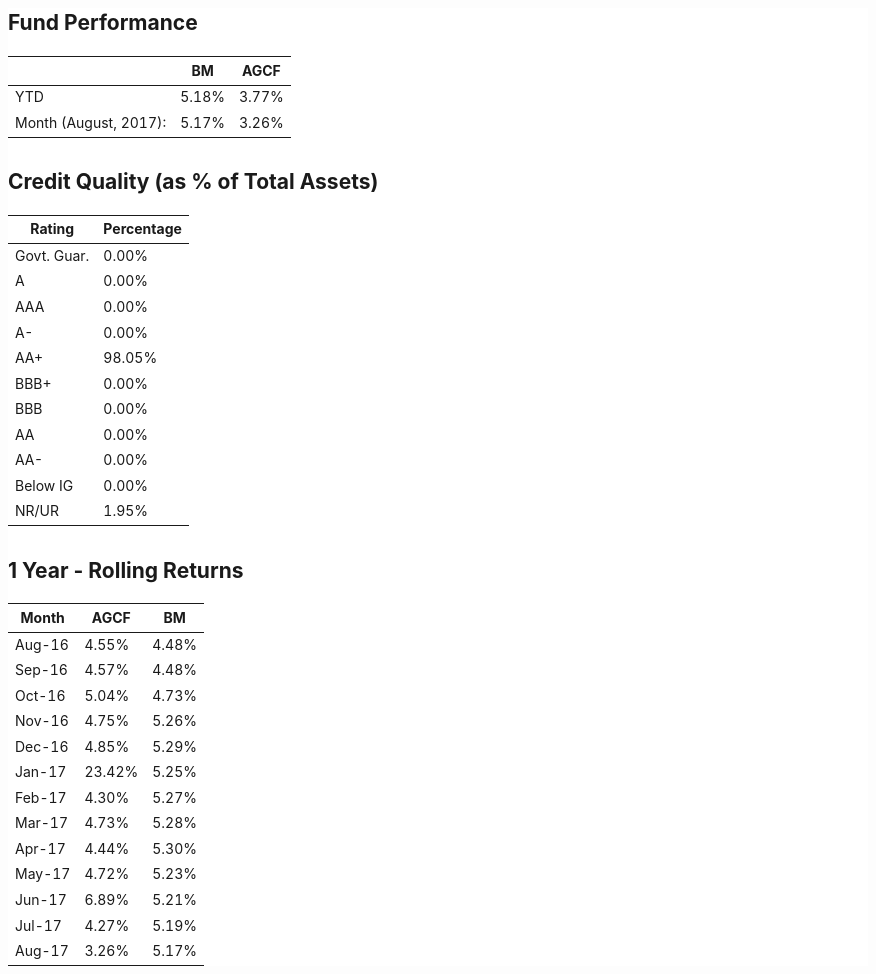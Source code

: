 ## Fund Performance

|                       | BM    | AGCF  |
| --------------------- | ----- | ----- |
| YTD                   | 5.18% | 3.77% |
| Month (August, 2017): | 5.17% | 3.26% |

## Credit Quality (as % of Total Assets)

| Rating      | Percentage |
| ----------- | ---------- |
| Govt. Guar. | 0.00%      |
| A           | 0.00%      |
| AAA         | 0.00%      |
| A-          | 0.00%      |
| AA+         | 98.05%     |
| BBB+        | 0.00%      |
| BBB         | 0.00%      |
| AA          | 0.00%      |
| AA-         | 0.00%      |
| Below IG    | 0.00%      |
| NR/UR       | 1.95%      |

## 1 Year - Rolling Returns

| Month  | AGCF   | BM    |
| ------ | ------ | ----- |
| Aug-16 | 4.55%  | 4.48% |
| Sep-16 | 4.57%  | 4.48% |
| Oct-16 | 5.04%  | 4.73% |
| Nov-16 | 4.75%  | 5.26% |
| Dec-16 | 4.85%  | 5.29% |
| Jan-17 | 23.42% | 5.25% |
| Feb-17 | 4.30%  | 5.27% |
| Mar-17 | 4.73%  | 5.28% |
| Apr-17 | 4.44%  | 5.30% |
| May-17 | 4.72%  | 5.23% |
| Jun-17 | 6.89%  | 5.21% |
| Jul-17 | 4.27%  | 5.19% |
| Aug-17 | 3.26%  | 5.17% |
